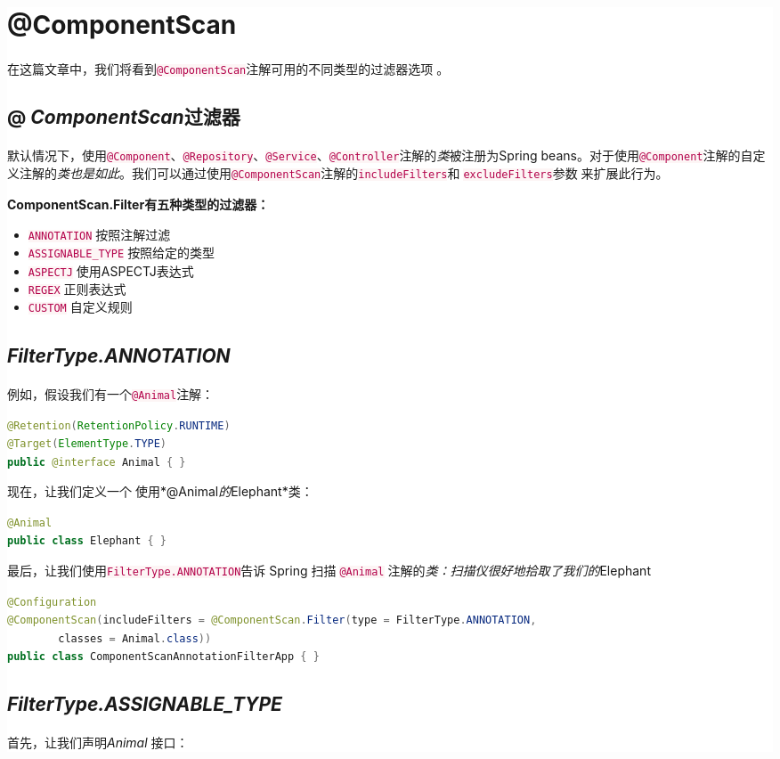 # @ComponentScan

在这篇文章中，我们将看到<code style="color:#b30049;background-color:#fdf5f5">@ComponentScan</code>注解可用的不同类型的过滤器选项 。

## @ *ComponentScan*过滤器

默认情况下，使用<code style="color:#b30049;background-color:#fdf5f5">@Component</code>、<code style="color:#b30049;background-color:#fdf5f5">@Repository</code>、<code style="color:#b30049;background-color:#fdf5f5">@Service</code>、<code style="color:#b30049;background-color:#fdf5f5">@Controller</code>注解的*类*被注册为Spring beans。对于使用<code style="color:#b30049;background-color:#fdf5f5">@Component</code>注解的自定义注解的*类也是如此*。我们可以通过使用<code style="color:#b30049;background-color:#fdf5f5">@ComponentScan</code>注解的<code style="color:#b30049;background-color:#fdf5f5">includeFilters</code>和 <code style="color:#b30049;background-color:#fdf5f5">excludeFilters</code>参数 来扩展此行为。

**ComponentScan.Filter有五种类型的过滤器：**

- <code style="color:#b30049;background-color:#fdf5f5">ANNOTATION</code>   按照注解过滤
- <code style="color:#b30049;background-color:#fdf5f5">ASSIGNABLE_TYPE</code>  按照给定的类型
- <code style="color:#b30049;background-color:#fdf5f5">ASPECTJ</code>  使用ASPECTJ表达式
- <code style="color:#b30049;background-color:#fdf5f5">REGEX</code>  正则表达式
- <code style="color:#b30049;background-color:#fdf5f5">CUSTOM</code>  自定义规则

## *FilterType.ANNOTATION*

例如，假设我们有一个<code style="color:#b30049;background-color:#fdf5f5">@Animal</code>注解：

```java
@Retention(RetentionPolicy.RUNTIME)
@Target(ElementType.TYPE)
public @interface Animal { }
```

现在，让我们定义一个 使用*@Animal*的*Elephant*类：

```java
@Animal
public class Elephant { }
```

最后，让我们使用<code style="color:#b30049;background-color:#fdf5f5">FilterType.ANNOTATION</code>告诉 Spring 扫描 <code style="color:#b30049;background-color:#fdf5f5">@Animal</code> 注解的*类：扫描仪很好地拾取了我们的*Elephant

```java
@Configuration
@ComponentScan(includeFilters = @ComponentScan.Filter(type = FilterType.ANNOTATION,
        classes = Animal.class))
public class ComponentScanAnnotationFilterApp { }
```

## *FilterType.ASSIGNABLE_TYPE*

首先，让我们声明*Animal* 接口：
